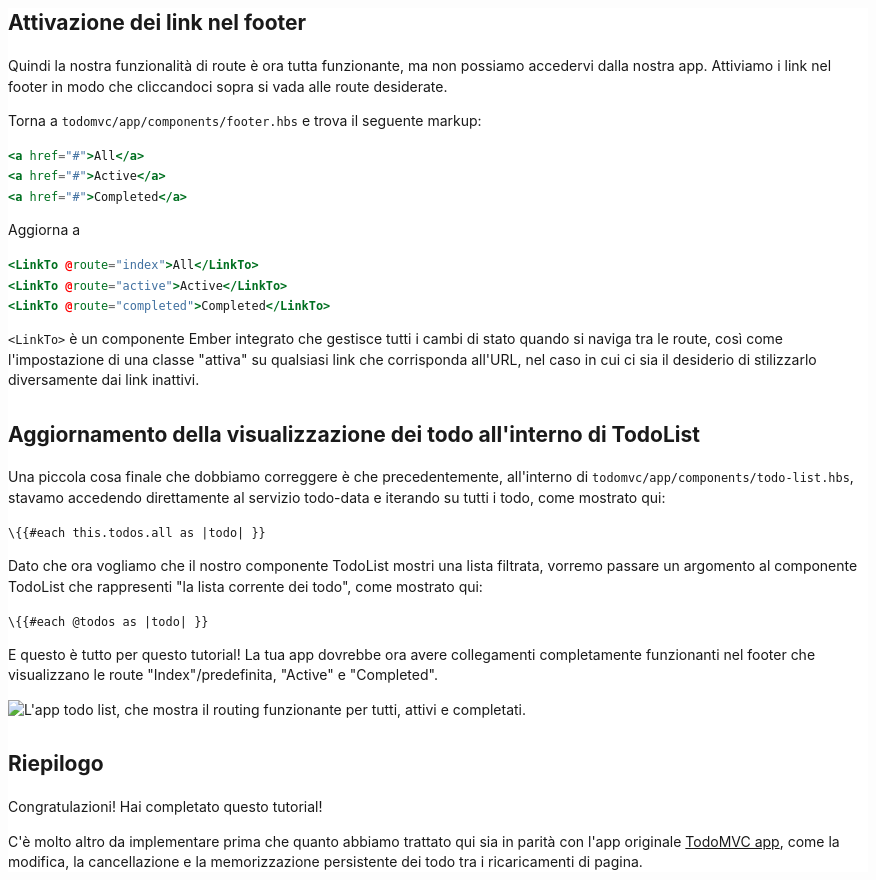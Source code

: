 ## Attivazione dei link nel footer

Quindi la nostra funzionalità di route è ora tutta funzionante, ma non possiamo accedervi dalla nostra app. Attiviamo i link nel footer in modo che cliccandoci sopra si vada alle route desiderate.

Torna a `todomvc/app/components/footer.hbs` e trova il seguente markup:

```hbs
<a href="#">All</a>
<a href="#">Active</a>
<a href="#">Completed</a>
```

Aggiorna a

```hbs
<LinkTo @route="index">All</LinkTo>
<LinkTo @route="active">Active</LinkTo>
<LinkTo @route="completed">Completed</LinkTo>
```

`<LinkTo>` è un componente Ember integrato che gestisce tutti i cambi di stato quando si naviga tra le route, così come l'impostazione di una classe "attiva" su qualsiasi link che corrisponda all'URL, nel caso in cui ci sia il desiderio di stilizzarlo diversamente dai link inattivi.

## Aggiornamento della visualizzazione dei todo all'interno di TodoList

Una piccola cosa finale che dobbiamo correggere è che precedentemente, all'interno di `todomvc/app/components/todo-list.hbs`, stavamo accedendo direttamente al servizio todo-data e iterando su tutti i todo, come mostrato qui:

```hbs
\{{#each this.todos.all as |todo| }}
```

Dato che ora vogliamo che il nostro componente TodoList mostri una lista filtrata, vorremo passare un argomento al componente TodoList che rappresenti "la lista corrente dei todo", come mostrato qui:

```hbs
\{{#each @todos as |todo| }}
```

E questo è tutto per questo tutorial! La tua app dovrebbe ora avere collegamenti completamente funzionanti nel footer che visualizzano le route "Index"/predefinita, "Active" e "Completed".

![L'app todo list, che mostra il routing funzionante per tutti, attivi e completati.](todos-navigation.gif)

## Riepilogo

Congratulazioni! Hai completato questo tutorial!

C'è molto altro da implementare prima che quanto abbiamo trattato qui sia in parità con l'app originale [TodoMVC app](https://todomvc.com/), come la modifica, la cancellazione e la memorizzazione persistente dei todo tra i ricaricamenti di pagina.
